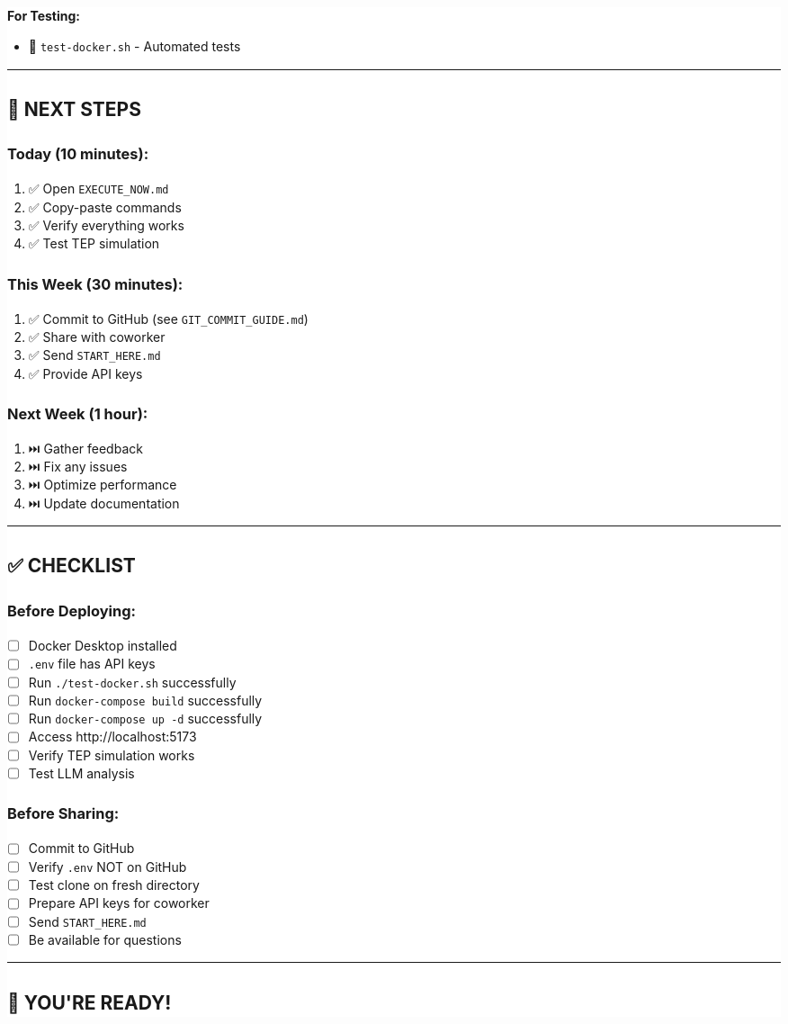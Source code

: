 **For Testing:**
- 📄 `test-docker.sh` - Automated tests

---

## 🎯 **NEXT STEPS**

### **Today (10 minutes):**
1. ✅ Open `EXECUTE_NOW.md`
2. ✅ Copy-paste commands
3. ✅ Verify everything works
4. ✅ Test TEP simulation

### **This Week (30 minutes):**
1. ✅ Commit to GitHub (see `GIT_COMMIT_GUIDE.md`)
2. ✅ Share with coworker
3. ✅ Send `START_HERE.md`
4. ✅ Provide API keys

### **Next Week (1 hour):**
1. ⏭️ Gather feedback
2. ⏭️ Fix any issues
3. ⏭️ Optimize performance
4. ⏭️ Update documentation

---

## ✅ **CHECKLIST**

### **Before Deploying:**
- [ ] Docker Desktop installed
- [ ] `.env` file has API keys
- [ ] Run `./test-docker.sh` successfully
- [ ] Run `docker-compose build` successfully
- [ ] Run `docker-compose up -d` successfully
- [ ] Access http://localhost:5173
- [ ] Verify TEP simulation works
- [ ] Test LLM analysis

### **Before Sharing:**
- [ ] Commit to GitHub
- [ ] Verify `.env` NOT on GitHub
- [ ] Test clone on fresh directory
- [ ] Prepare API keys for coworker
- [ ] Send `START_HERE.md`
- [ ] Be available for questions

---

## 🎉 **YOU'RE READY!**
